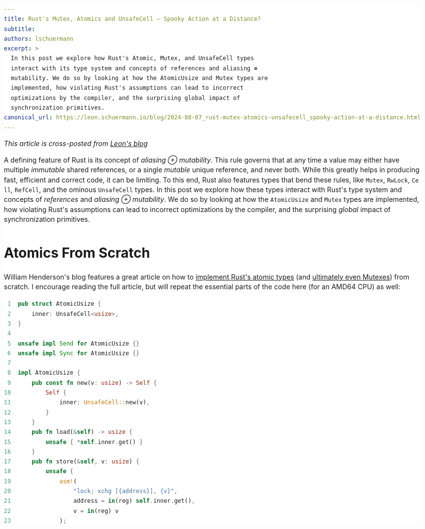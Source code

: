 ```yaml
---
title: Rust's Mutex, Atomics and UnsafeCell – Spooky Action at a Distance?
subtitle:
authors: lschuermann
excerpt: >
  In this post we explore how Rust's Atomic, Mutex, and UnsafeCell types
  interact with its type system and concepts of references and aliasing ⊕
  mutability. We do so by looking at how the AtomicUsize and Mutex types are
  implemented, how violating Rust's assumptions can lead to incorrect
  optimizations by the compiler, and the surprising global impact of
  synchronization primitives.
canonical_url: https://leon.schuermann.io/blog/2024-08-07_rust-mutex-atomics-unsafecell_spooky-action-at-a-distance.html
---
```


_This article is cross-posted from [Leon's blog](https://leon.schuermann.io/blog/2024-08-07_rust-mutex-atomics-unsafecell_spooky-action-at-a-distance.html)_

A defining feature of Rust is its concept of *aliasing ⊕ mutability*. This rule
governs that at any time a value may either have multiple *immutable* shared
references, or a single *mutable* unique reference, and never both. While this
greatly helps in producing fast, efficient and correct code, it can be
limiting. To this end, Rust also features types that bend these rules, like
`Mutex`, `RwLock`, `Cell`, `RefCell`, and the ominous `UnsafeCell` types. In
this post we explore how these types interact with Rust's type system and
concepts of *references* and *aliasing ⊕ mutability*. We do so by looking at how
the `AtomicUsize` and `Mutex` types are implemented, how violating Rust's
assumptions can lead to incorrect optimizations by the compiler, and the
surprising *global* impact of synchronization primitives.

# Atomics From Scratch

William Henderson's blog features a great article on how to [implement Rust's
atomic types](https://whenderson.dev/blog/implementing-atomics-in-rust/) (and
[ultimately even Mutexes](https://whenderson.dev/blog/rust-mutexes/)) from
scratch. I encourage reading the full article, but will repeat the essential
parts of the code here (for an AMD64 CPU) as well:

```rust
 1  pub struct AtomicUsize {
 2      inner: UnsafeCell<usize>,
 3  }
 4
 5  unsafe impl Send for AtomicUsize {}
 6  unsafe impl Sync for AtomicUsize {}
 7
 8  impl AtomicUsize {
 9      pub const fn new(v: usize) -> Self {
10          Self {
11              inner: UnsafeCell::new(v),
12          }
13      }
14      pub fn load(&self) -> usize {
15          unsafe { *self.inner.get() }
16      }
17      pub fn store(&self, v: usize) {
18          unsafe {
19              asm!(
20                  "lock; xchg [{address}], {v}",
21                  address = in(reg) self.inner.get(),
22                  v = in(reg) v
23              );
```